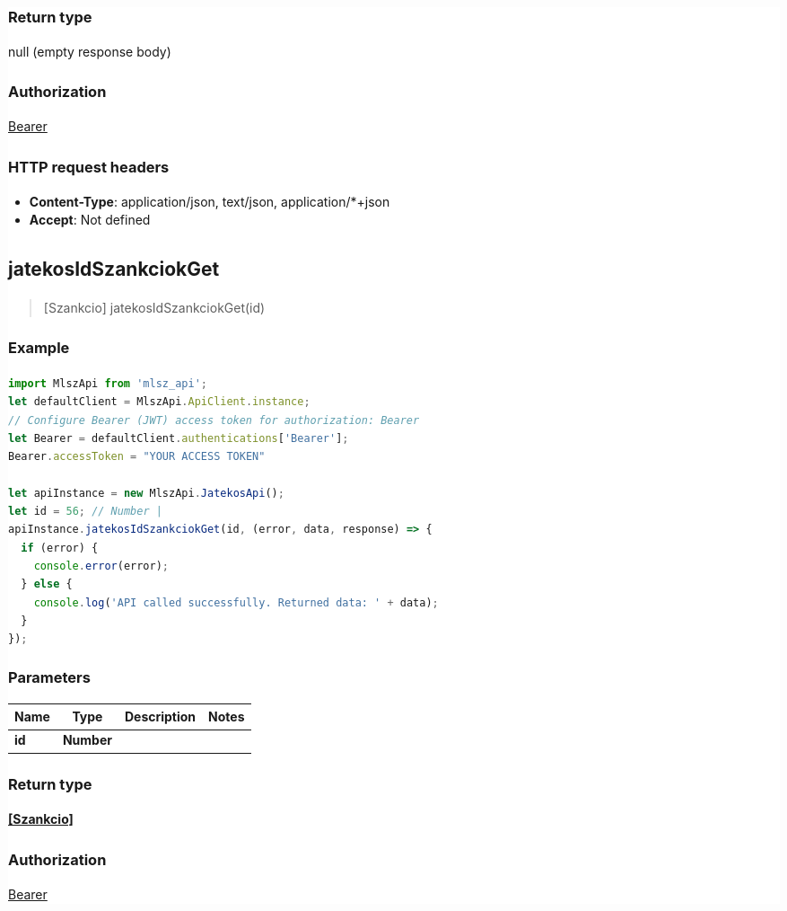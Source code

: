### Return type

null (empty response body)

### Authorization

[Bearer](../README.md#Bearer)

### HTTP request headers

- **Content-Type**: application/json, text/json, application/*+json
- **Accept**: Not defined


## jatekosIdSzankciokGet

> [Szankcio] jatekosIdSzankciokGet(id)



### Example

```javascript
import MlszApi from 'mlsz_api';
let defaultClient = MlszApi.ApiClient.instance;
// Configure Bearer (JWT) access token for authorization: Bearer
let Bearer = defaultClient.authentications['Bearer'];
Bearer.accessToken = "YOUR ACCESS TOKEN"

let apiInstance = new MlszApi.JatekosApi();
let id = 56; // Number | 
apiInstance.jatekosIdSzankciokGet(id, (error, data, response) => {
  if (error) {
    console.error(error);
  } else {
    console.log('API called successfully. Returned data: ' + data);
  }
});
```

### Parameters


Name | Type | Description  | Notes
------------- | ------------- | ------------- | -------------
 **id** | **Number**|  | 

### Return type

[**[Szankcio]**](Szankcio.md)

### Authorization

[Bearer](../README.md#Bearer)
